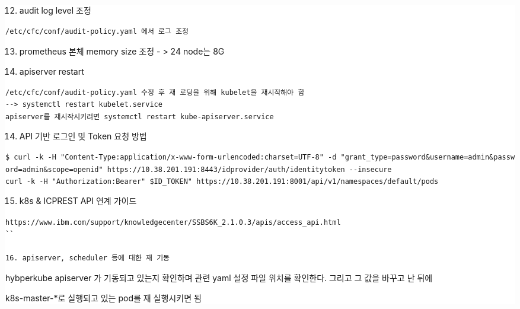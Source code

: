 12. audit log level 조정 

```
/etc/cfc/conf/audit-policy.yaml 에서 로그 조정
````

13. prometheus 본체 memory size 조정 - > 24 node는 8G

14. apiserver  restart

```
/etc/cfc/conf/audit-policy.yaml 수정 후 재 로딩을 위해 kubelet을 재시작해야 함
--> systemctl restart kubelet.service
apiserver를 재시작시키려면 systemctl restart kube-apiserver.service
```

14. API 기반 로그인 및 Token 요청 방법

```
$ curl -k -H "Content-Type:application/x-www-form-urlencoded:charset=UTF-8" -d "grant_type=password&username=admin&password=admin&scope=openid" https://10.38.201.191:8443/idprovider/auth/identitytoken --insecure
curl -k -H "Authorization:Bearer" $ID_TOKEN" https://10.38.201.191:8001/api/v1/namespaces/default/pods
````

15. k8s & ICPREST API 연계 가이드

```
https://www.ibm.com/support/knowledgecenter/SSBS6K_2.1.0.3/apis/access_api.html
``

16. apiserver, scheduler 등에 대한 재 기동

```
hybperkube apiserver 가 기동되고 있는지 확인하며 관련 yaml 설정 파일 위치를 확인한다.
그리고 그 값을 바꾸고 난 뒤에

k8s-master-*로 실행되고 있는 pod를 재 실행시키면 됨
```

